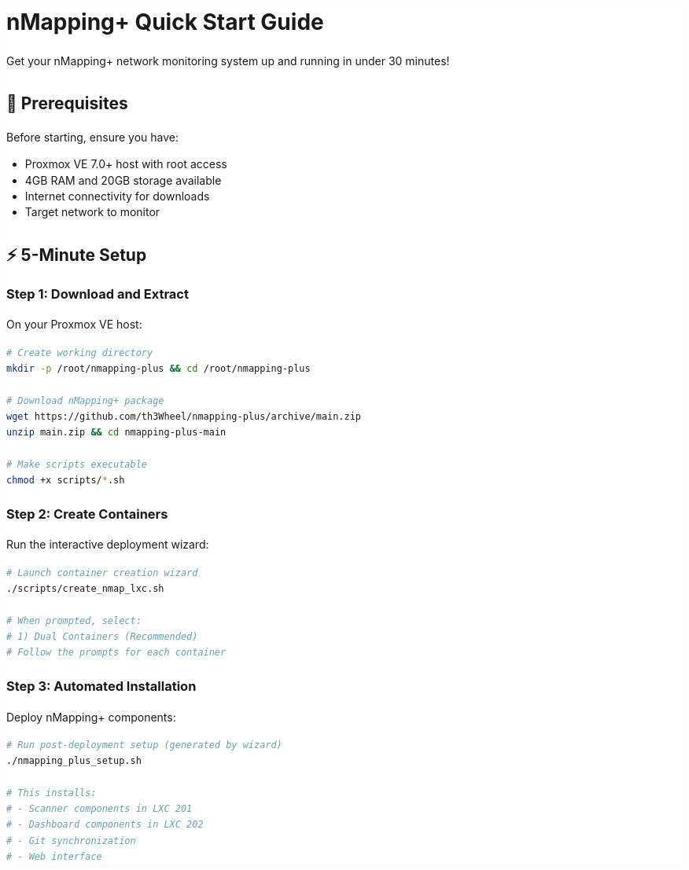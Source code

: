 # nMapping+ Quick Start Guide

Get your nMapping+ network monitoring system up and running in under 30 minutes!

## 🚀 Prerequisites

Before starting, ensure you have:

- Proxmox VE 7.0+ host with root access
- 4GB RAM and 20GB storage available
- Internet connectivity for downloads
- Target network to monitor

## ⚡ 5-Minute Setup

### Step 1: Download and Extract

On your Proxmox VE host:

```bash
# Create working directory
mkdir -p /root/nmapping-plus && cd /root/nmapping-plus

# Download nMapping+ package
wget https://github.com/th3Wheel/nmapping-plus/archive/main.zip
unzip main.zip && cd nmapping-plus-main

# Make scripts executable
chmod +x scripts/*.sh
```

### Step 2: Create Containers

Run the interactive deployment wizard:

```bash
# Launch container creation wizard
./scripts/create_nmap_lxc.sh

# When prompted, select:
# 1) Dual Containers (Recommended)
# Follow the prompts for each container
```

### Step 3: Automated Installation

Deploy nMapping+ components:

```bash
# Run post-deployment setup (generated by wizard)
./nmapping_plus_setup.sh

# This installs:
# - Scanner components in LXC 201
# - Dashboard components in LXC 202  
# - Git synchronization
# - Web interface
```
